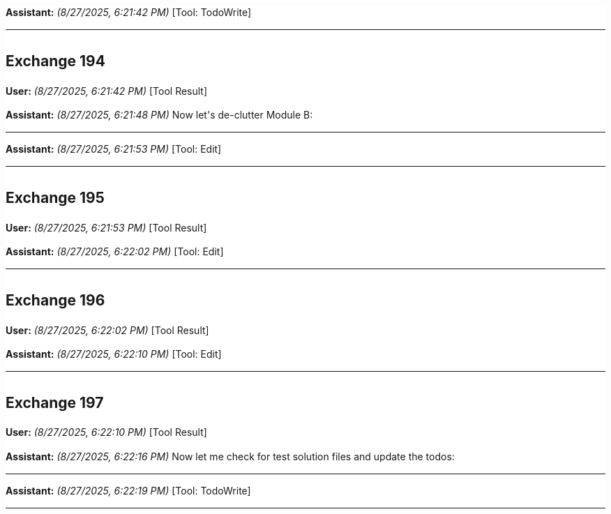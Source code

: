 **Assistant:** *(8/27/2025, 6:21:42 PM)*
[Tool: TodoWrite]

---

## Exchange 194

**User:** *(8/27/2025, 6:21:42 PM)*
[Tool Result]

**Assistant:** *(8/27/2025, 6:21:48 PM)*
Now let's de-clutter Module B:

---

**Assistant:** *(8/27/2025, 6:21:53 PM)*
[Tool: Edit]

---

## Exchange 195

**User:** *(8/27/2025, 6:21:53 PM)*
[Tool Result]

**Assistant:** *(8/27/2025, 6:22:02 PM)*
[Tool: Edit]

---

## Exchange 196

**User:** *(8/27/2025, 6:22:02 PM)*
[Tool Result]

**Assistant:** *(8/27/2025, 6:22:10 PM)*
[Tool: Edit]

---

## Exchange 197

**User:** *(8/27/2025, 6:22:10 PM)*
[Tool Result]

**Assistant:** *(8/27/2025, 6:22:16 PM)*
Now let me check for test solution files and update the todos:

---

**Assistant:** *(8/27/2025, 6:22:19 PM)*
[Tool: TodoWrite]

---
